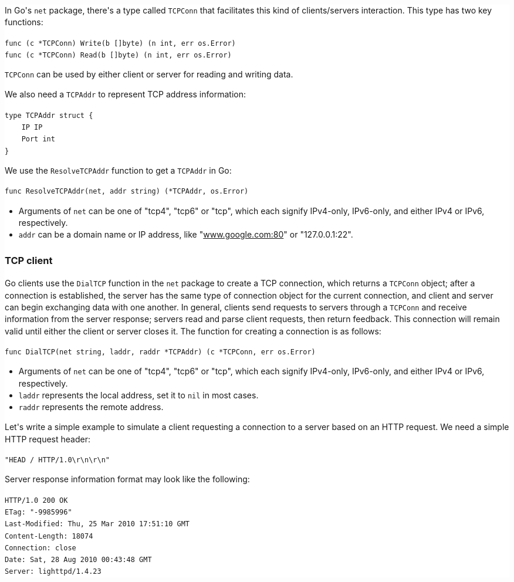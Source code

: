 In Go's `net` package, there's a type called `TCPConn` that facilitates this kind of clients/servers interaction. This type has two key functions:

```text
func (c *TCPConn) Write(b []byte) (n int, err os.Error)
func (c *TCPConn) Read(b []byte) (n int, err os.Error)
```

`TCPConn` can be used by either client or server for reading and writing data.

We also need a `TCPAddr` to represent TCP address information:

```text
type TCPAddr struct {
    IP IP
    Port int
}
```

We use the `ResolveTCPAddr` function to get a `TCPAddr` in Go:

```text
func ResolveTCPAddr(net, addr string) (*TCPAddr, os.Error)
```

* Arguments of `net` can be one of "tcp4", "tcp6" or "tcp", which each signify IPv4-only, IPv6-only, and either IPv4 or IPv6, respectively.
* `addr` can be a domain name or IP address, like "www.google.com:80" or "127.0.0.1:22".

### TCP client

Go clients use the `DialTCP` function in the `net` package to create a TCP connection, which returns a `TCPConn` object; after a connection is established, the server has the same type of connection object for the current connection, and client and server can begin exchanging data with one another. In general, clients send requests to servers through a `TCPConn` and receive information from the server response; servers read and parse client requests, then return feedback. This connection will remain valid until either the client or server closes it. The function for creating a connection is as follows:

```text
func DialTCP(net string, laddr, raddr *TCPAddr) (c *TCPConn, err os.Error)
```

* Arguments of `net` can be one of "tcp4", "tcp6" or "tcp", which each signify IPv4-only, IPv6-only, and either IPv4 or IPv6, respectively.
* `laddr` represents the local address, set it to `nil` in most cases.
* `raddr` represents the remote address.

Let's write a simple example to simulate a client requesting a connection to a server based on an HTTP request. We need a simple HTTP request header:

```text
"HEAD / HTTP/1.0\r\n\r\n"
```

Server response information format may look like the following:

```text
HTTP/1.0 200 OK
ETag: "-9985996"
Last-Modified: Thu, 25 Mar 2010 17:51:10 GMT
Content-Length: 18074
Connection: close
Date: Sat, 28 Aug 2010 00:43:48 GMT
Server: lighttpd/1.4.23
```
